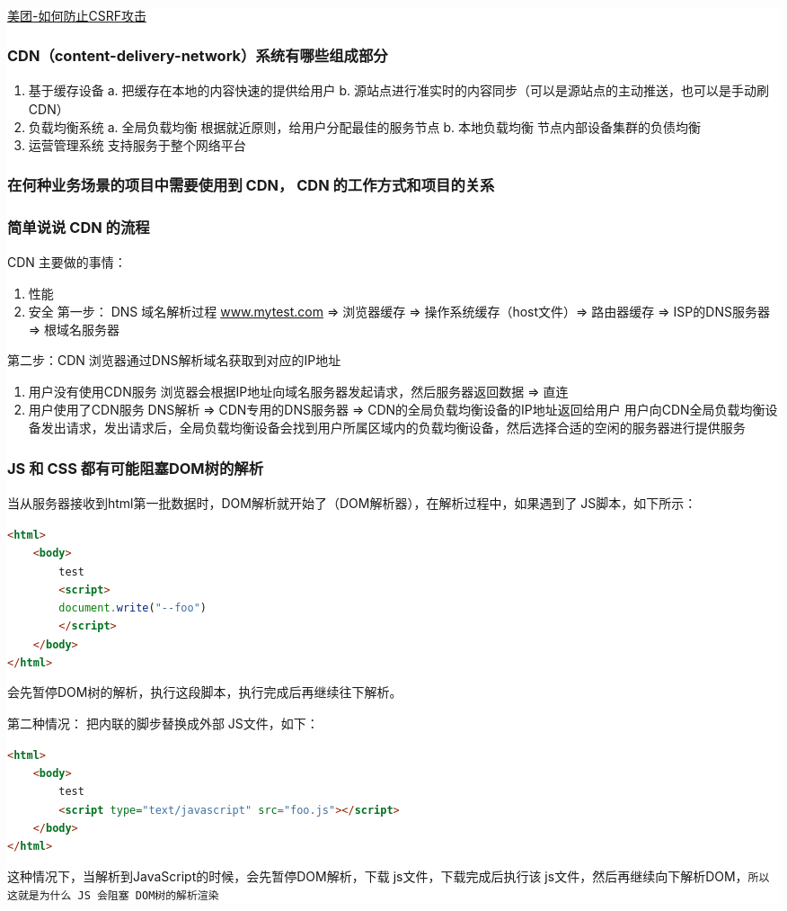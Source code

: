 [美团-如何防止CSRF攻击](https://tech.meituan.com/2018/10/11/fe-security-csrf.html)

### CDN（content-delivery-network）系统有哪些组成部分
1. 基于缓存设备
    a. 把缓存在本地的内容快速的提供给用户
    b. 源站点进行准实时的内容同步（可以是源站点的主动推送，也可以是手动刷CDN）
2. 负载均衡系统
    a. 全局负载均衡
        根据就近原则，给用户分配最佳的服务节点
    b. 本地负载均衡
        节点内部设备集群的负债均衡
3. 运营管理系统
    支持服务于整个网络平台

### 在何种业务场景的项目中需要使用到 CDN， CDN 的工作方式和项目的关系

### 简单说说 CDN 的流程
CDN 主要做的事情：
1. 性能
2. 安全
第一步： DNS 域名解析过程
www.mytest.com => 浏览器缓存 => 操作系统缓存（host文件）=> 路由器缓存 => ISP的DNS服务器 => 根域名服务器

第二步：CDN
浏览器通过DNS解析域名获取到对应的IP地址
1. 用户没有使用CDN服务
    浏览器会根据IP地址向域名服务器发起请求，然后服务器返回数据 => 直连
2. 用户使用了CDN服务
    DNS解析 => CDN专用的DNS服务器 => CDN的全局负载均衡设备的IP地址返回给用户
    用户向CDN全局负载均衡设备发出请求，发出请求后，全局负载均衡设备会找到用户所属区域内的负载均衡设备，然后选择合适的空闲的服务器进行提供服务

### JS 和 CSS 都有可能阻塞DOM树的解析
当从服务器接收到html第一批数据时，DOM解析就开始了（DOM解析器），在解析过程中，如果遇到了 JS脚本，如下所示：
```html
<html>
    <body>
        test
        <script>
        document.write("--foo")
        </script>
    </body>
</html>
```
会先暂停DOM树的解析，执行这段脚本，执行完成后再继续往下解析。

第二种情况：
把内联的脚步替换成外部 JS文件，如下：
```html
<html>
    <body>
        test
        <script type="text/javascript" src="foo.js"></script>
    </body>
</html>
```
这种情况下，当解析到JavaScript的时候，会先暂停DOM解析，下载 js文件，下载完成后执行该 js文件，然后再继续向下解析DOM，`所以这就是为什么 JS 会阻塞 DOM树的解析渲染`
